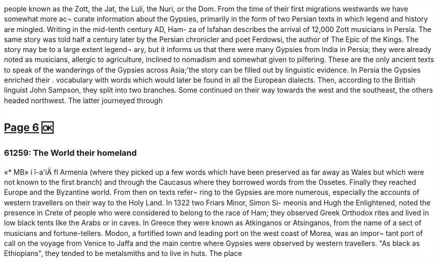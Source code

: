people known as the Zott, the Jat, the Luli,
the Nuri, or the Dom.
From the time of their first migrations
westwards we have somewhat more ac¬
curate information about the Gypsies,
primarily in the form of two Persian texts in
which legend and history are mingled.
Writing in the mid-tenth century AD, Ham-
za of Isfahan describes the arrival of 12,000
Zott musicians in Persia. The same story
was told half a century later by the Persian
chronicler and poet Ferdowsi, the author of
The Epic of the Kings.
The story may be to a large extent legend¬
ary, but it informs us that there were many
Gypsies from India in Persia; they were
already noted as musicians, allergic to
agriculture, inclined to nomadism and
somewhat given to pilfering.
These are the only ancient texts to speak
of the wanderings of the Gypsies across
Asia;'the story can be filled out by linguistic
evidence.
In Persia the Gypsies enriched their .
vocabulary with words which would later
be found in all the European dialects. Then,
according to the British linguist John
Sampson, they split into two branches.
Some continued on their way towards the
west and the southeast, the others headed
northwest. The latter journeyed through
## [Page 6](https://demo.humlab.umu.se/courier/061392engo.pdf#page=6) 🆗
### 61259: The World their homeland
«* MB» i
î-a'iÄ fl
Armenia (where they picked up a few words
which have been preserved as far away as
Wales but which were not known to the first
branch) and through the Caucasus where
they borrowed words from the Ossetes.
Finally they reached Europe and the
Byzantine world. From then on texts refer¬
ring to the Gypsies are more numerous,
especially the accounts of western travellers
on their way to the Holy Land.
In 1322 two Friars Minor, Simon Si-
meonis and Hugh the Enlightened, noted
the presence in Crete of people who were
considered to belong to the race of Ham;
they observed Greek Orthodox rites and
lived in low black tents like the Arabs or in
caves. In Greece they were known as
Atkinganos or Atsinganos, from the name
of a sect of musicians and fortune-tellers.
Modon, a fortified town and leading port
on the west coast of Morea, was an impor¬
tant port of call on the voyage from Venice
to Jaffa and the main centre where Gypsies
were observed by western travellers. "As
black as Ethiopians", they tended to be
metalsmiths and to live in huts. The place